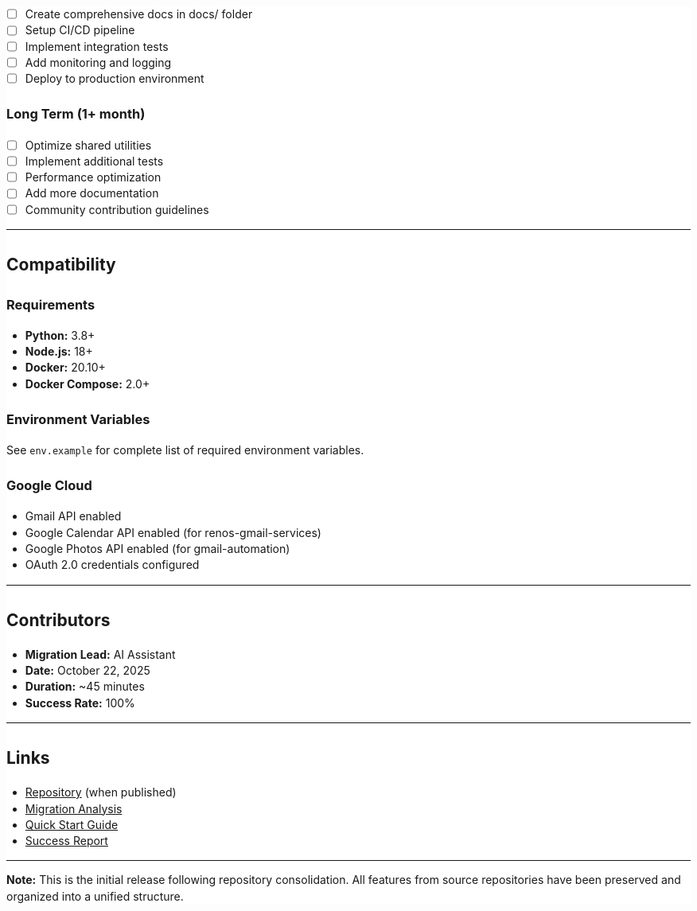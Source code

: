 - [ ] Create comprehensive docs in docs/ folder
- [ ] Setup CI/CD pipeline
- [ ] Implement integration tests
- [ ] Add monitoring and logging
- [ ] Deploy to production environment

### Long Term (1+ month)

- [ ] Optimize shared utilities
- [ ] Implement additional tests
- [ ] Performance optimization
- [ ] Add more documentation
- [ ] Community contribution guidelines

---

## Compatibility

### Requirements

- **Python:** 3.8+
- **Node.js:** 18+
- **Docker:** 20.10+
- **Docker Compose:** 2.0+

### Environment Variables

See `env.example` for complete list of required environment variables.

### Google Cloud

- Gmail API enabled
- Google Calendar API enabled (for renos-gmail-services)
- Google Photos API enabled (for gmail-automation)
- OAuth 2.0 credentials configured

---

## Contributors

- **Migration Lead:** AI Assistant
- **Date:** October 22, 2025
- **Duration:** ~45 minutes
- **Success Rate:** 100%

---

## Links

- [Repository](https://github.com/tekup/tekup-gmail-services) (when published)
- [Migration Analysis](../Tekup-Cloud/GMAIL_REPOS_KONSOLIDERING_ANALYSE.md)
- [Quick Start Guide](../Tekup-Cloud/GMAIL_KONSOLIDERING_QUICK_START.md)
- [Success Report](MIGRATION_SUCCESS_REPORT.md)

---

**Note:** This is the initial release following repository consolidation. All features from source repositories have been preserved and organized into a unified structure.

